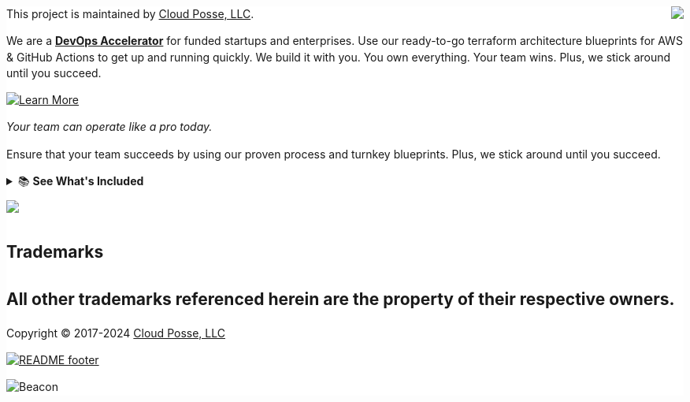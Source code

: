 This project is maintained by <a href="https://cpco.io/homepage?utm_source=github&utm_medium=readme&utm_campaign=cloudposse-github-actions/install-gh-releases&utm_content=">Cloud Posse, LLC</a>.
<a href="https://cpco.io/homepage?utm_source=github&utm_medium=readme&utm_campaign=cloudposse-github-actions/install-gh-releases&utm_content="><img src="https://cloudposse.com/logo-300x69.svg" align="right" /></a>

We are a [**DevOps Accelerator**](https://cpco.io/commercial-support?utm_source=github&utm_medium=readme&utm_campaign=cloudposse-github-actions/install-gh-releases&utm_content=commercial_support) for funded startups and enterprises.
Use our ready-to-go terraform architecture blueprints for AWS & GitHub Actions to get up and running quickly.
We build it with you. You own everything. Your team wins. Plus, we stick around until you succeed.

<a href="https://cpco.io/commercial-support?utm_source=github&utm_medium=readme&utm_campaign=cloudposse-github-actions/install-gh-releases&utm_content=commercial_support"><img alt="Learn More" src="https://img.shields.io/badge/learn%20more-success.svg?style=for-the-badge"/></a>

*Your team can operate like a pro today.*

Ensure that your team succeeds by using our proven process and turnkey blueprints. Plus, we stick around until you succeed.

<details><summary>📚 <strong>See What's Included</strong></summary></details>

<a href="https://cloudposse.com/readme/commercial-support/link?utm_source=github&utm_medium=readme&utm_campaign=cloudposse-github-actions/install-gh-releases&utm_content=readme_commercial_support_link"><img src="https://cloudposse.com/readme/commercial-support/img"/></a>

## Trademarks

All other trademarks referenced herein are the property of their respective owners.
---
Copyright © 2017-2024 [Cloud Posse, LLC](https://cpco.io/copyright)


<a href="https://cloudposse.com/readme/footer/link?utm_source=github&utm_medium=readme&utm_campaign=cloudposse-github-actions/install-gh-releases&utm_content=readme_footer_link"><img alt="README footer" src="https://cloudposse.com/readme/footer/img"/></a>

<img alt="Beacon" width="0" src="https://ga-beacon.cloudposse.com/UA-76589703-4/cloudposse-github-actions/install-gh-releases?pixel&cs=github&cm=readme&an=install-gh-releases"/>
